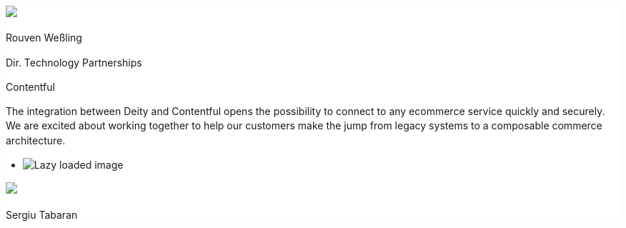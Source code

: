 





![](https://framerusercontent.com/images/SjyGezBxbLP4AWSXnnJhwOR0PLE.png)









Rouven Weßling







Dir. Technology Partnerships







Contentful











The integration between Deity and Contentful opens the possibility to connect to any ecommerce service quickly and securely. We are excited about working together to help our customers make the jump from legacy systems to a composable commerce architecture.

- ![Lazy loaded image](https://framerusercontent.com/images/QhhfRoLCXhi85VX1L9BDRcrWLm0.jpg)





















![](https://framerusercontent.com/images/PKZf82GzEuHb7FcENb1TkOenJCg.png)









Sergiu Tabaran
